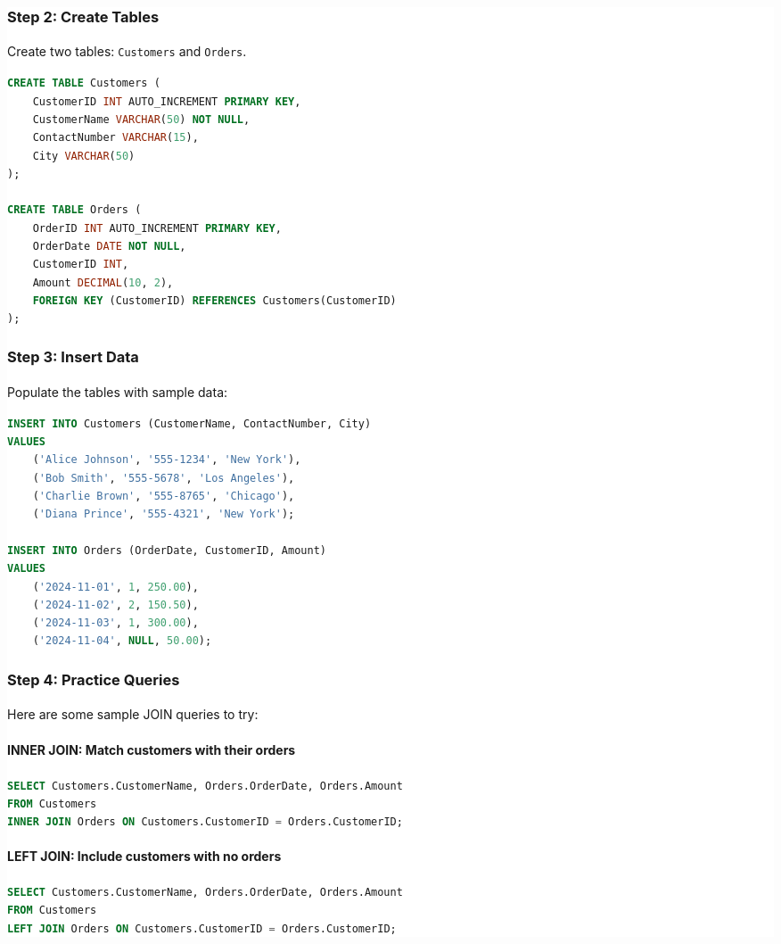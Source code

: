### **Step 2: Create Tables**
Create two tables: `Customers` and `Orders`.

```sql
CREATE TABLE Customers (
    CustomerID INT AUTO_INCREMENT PRIMARY KEY,
    CustomerName VARCHAR(50) NOT NULL,
    ContactNumber VARCHAR(15),
    City VARCHAR(50)
);

CREATE TABLE Orders (
    OrderID INT AUTO_INCREMENT PRIMARY KEY,
    OrderDate DATE NOT NULL,
    CustomerID INT,
    Amount DECIMAL(10, 2),
    FOREIGN KEY (CustomerID) REFERENCES Customers(CustomerID)
);
```

### **Step 3: Insert Data**
Populate the tables with sample data:

```sql
INSERT INTO Customers (CustomerName, ContactNumber, City)
VALUES
    ('Alice Johnson', '555-1234', 'New York'),
    ('Bob Smith', '555-5678', 'Los Angeles'),
    ('Charlie Brown', '555-8765', 'Chicago'),
    ('Diana Prince', '555-4321', 'New York');

INSERT INTO Orders (OrderDate, CustomerID, Amount)
VALUES
    ('2024-11-01', 1, 250.00),
    ('2024-11-02', 2, 150.50),
    ('2024-11-03', 1, 300.00),
    ('2024-11-04', NULL, 50.00);
```

### **Step 4: Practice Queries**
Here are some sample JOIN queries to try:

#### **INNER JOIN**: Match customers with their orders
```sql
SELECT Customers.CustomerName, Orders.OrderDate, Orders.Amount
FROM Customers
INNER JOIN Orders ON Customers.CustomerID = Orders.CustomerID;
```

#### **LEFT JOIN**: Include customers with no orders
```sql
SELECT Customers.CustomerName, Orders.OrderDate, Orders.Amount
FROM Customers
LEFT JOIN Orders ON Customers.CustomerID = Orders.CustomerID;
```
